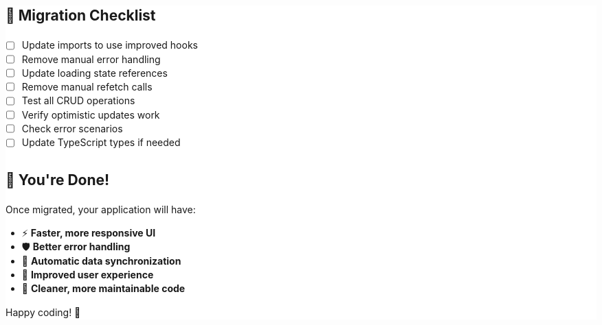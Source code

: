 ## 📝 **Migration Checklist**

- [ ] Update imports to use improved hooks
- [ ] Remove manual error handling
- [ ] Update loading state references
- [ ] Remove manual refetch calls
- [ ] Test all CRUD operations
- [ ] Verify optimistic updates work
- [ ] Check error scenarios
- [ ] Update TypeScript types if needed

## 🎉 **You're Done!**

Once migrated, your application will have:
- ⚡ **Faster, more responsive UI**
- 🛡️ **Better error handling**
- 🔄 **Automatic data synchronization**
- 📱 **Improved user experience**
- 🧹 **Cleaner, more maintainable code**

Happy coding! 🚀